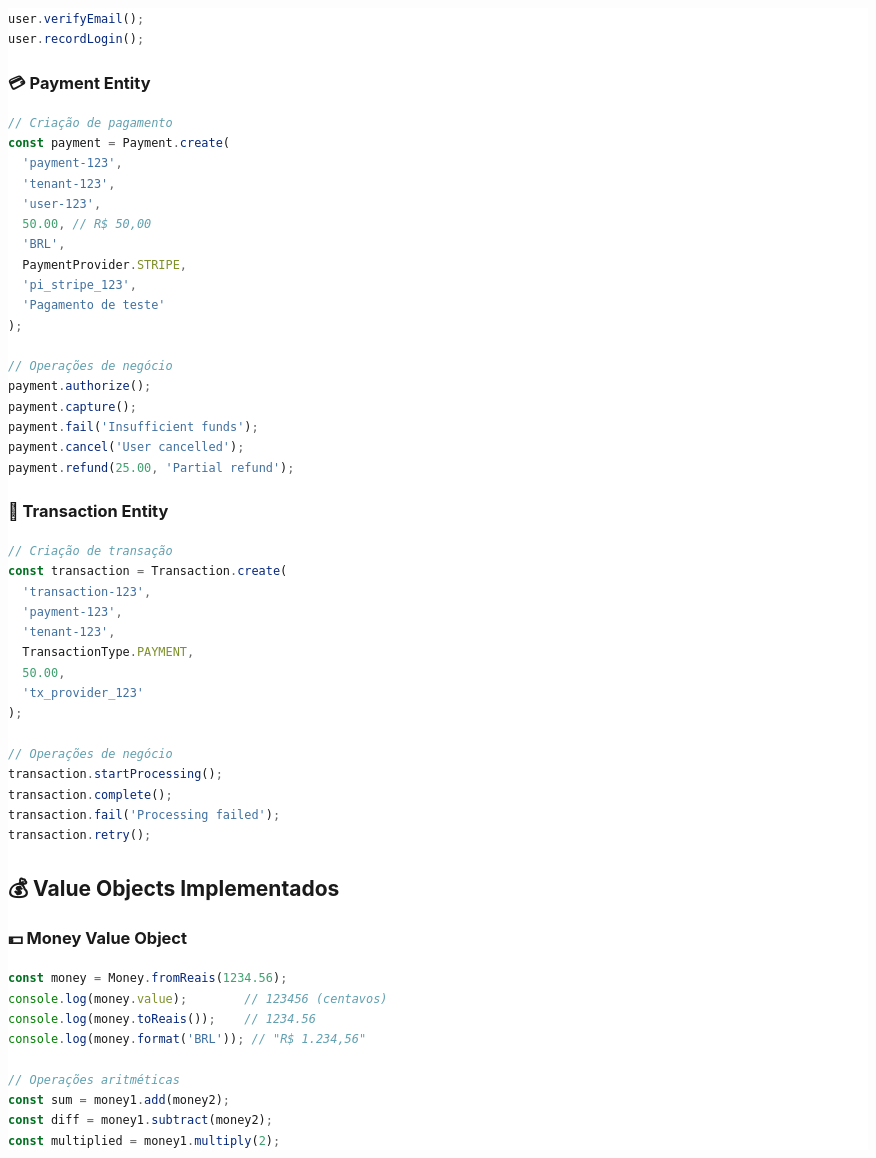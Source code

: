 ```typescript
user.verifyEmail();
user.recordLogin();
```

### 💳 Payment Entity
```typescript
// Criação de pagamento
const payment = Payment.create(
  'payment-123',
  'tenant-123',
  'user-123',
  50.00, // R$ 50,00
  'BRL',
  PaymentProvider.STRIPE,
  'pi_stripe_123',
  'Pagamento de teste'
);

// Operações de negócio
payment.authorize();
payment.capture();
payment.fail('Insufficient funds');
payment.cancel('User cancelled');
payment.refund(25.00, 'Partial refund');
```

### 🔄 Transaction Entity
```typescript
// Criação de transação
const transaction = Transaction.create(
  'transaction-123',
  'payment-123',
  'tenant-123',
  TransactionType.PAYMENT,
  50.00,
  'tx_provider_123'
);

// Operações de negócio
transaction.startProcessing();
transaction.complete();
transaction.fail('Processing failed');
transaction.retry();
```

## 💰 Value Objects Implementados

### 💵 Money Value Object
```typescript
const money = Money.fromReais(1234.56);
console.log(money.value);        // 123456 (centavos)
console.log(money.toReais());    // 1234.56
console.log(money.format('BRL')); // "R$ 1.234,56"

// Operações aritméticas
const sum = money1.add(money2);
const diff = money1.subtract(money2);
const multiplied = money1.multiply(2);
```
